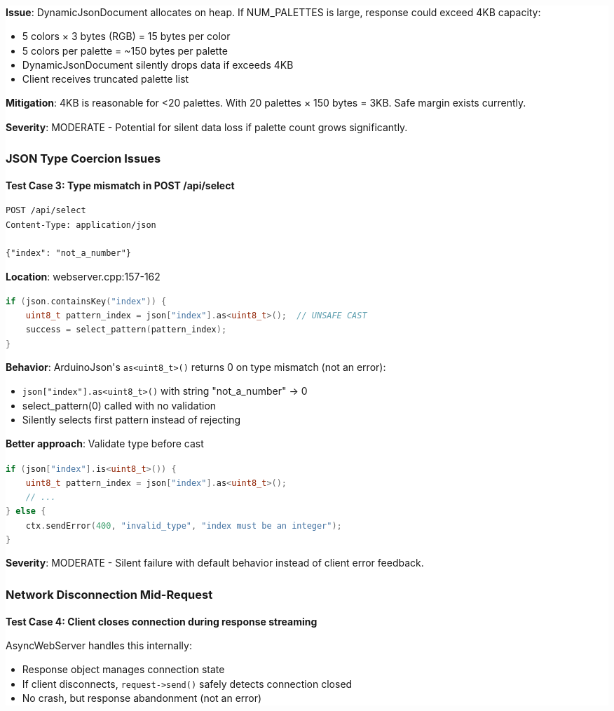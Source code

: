 **Issue**: DynamicJsonDocument allocates on heap. If NUM_PALETTES is large, response could exceed 4KB capacity:
- 5 colors × 3 bytes (RGB) = 15 bytes per color
- 5 colors per palette = ~150 bytes per palette
- DynamicJsonDocument silently drops data if exceeds 4KB
- Client receives truncated palette list

**Mitigation**: 4KB is reasonable for <20 palettes. With 20 palettes × 150 bytes = 3KB. Safe margin exists currently.

**Severity**: MODERATE - Potential for silent data loss if palette count grows significantly.

### JSON Type Coercion Issues

**Test Case 3: Type mismatch in POST /api/select**

```
POST /api/select
Content-Type: application/json

{"index": "not_a_number"}
```

**Location**: webserver.cpp:157-162

```cpp
if (json.containsKey("index")) {
    uint8_t pattern_index = json["index"].as<uint8_t>();  // UNSAFE CAST
    success = select_pattern(pattern_index);
}
```

**Behavior**: ArduinoJson's `as<uint8_t>()` returns 0 on type mismatch (not an error):
- `json["index"].as<uint8_t>()` with string "not_a_number" → 0
- select_pattern(0) called with no validation
- Silently selects first pattern instead of rejecting

**Better approach**: Validate type before cast
```cpp
if (json["index"].is<uint8_t>()) {
    uint8_t pattern_index = json["index"].as<uint8_t>();
    // ...
} else {
    ctx.sendError(400, "invalid_type", "index must be an integer");
}
```

**Severity**: MODERATE - Silent failure with default behavior instead of client error feedback.

### Network Disconnection Mid-Request

**Test Case 4: Client closes connection during response streaming**

AsyncWebServer handles this internally:
- Response object manages connection state
- If client disconnects, `request->send()` safely detects connection closed
- No crash, but response abandonment (not an error)
